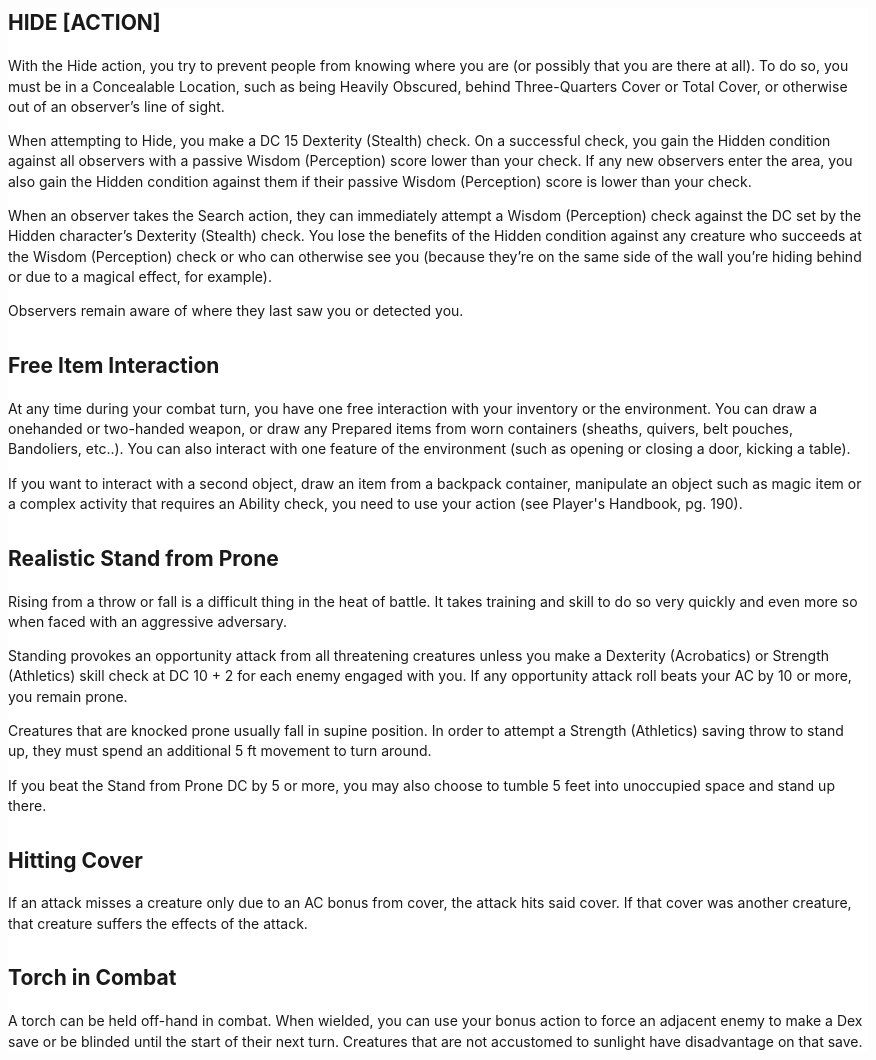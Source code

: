 ## HIDE [ACTION]

With the Hide action, you try to prevent people from knowing where you are (or possibly that you are there at all). To do so, you must be in a Concealable Location, such as being Heavily Obscured, behind Three-Quarters Cover or Total Cover, or otherwise out of an observer’s line of sight.

When attempting to Hide, you make a DC 15 Dexterity (Stealth) check. On a successful check, you gain the Hidden condition against all observers with a passive Wisdom (Perception) score lower than your check. If any new observers enter the area, you also gain the Hidden condition against them if their passive Wisdom (Perception) score is lower than your check.

When an observer takes the Search action, they can immediately attempt a Wisdom (Perception) check against the DC set by the Hidden character’s Dexterity (Stealth) check. You lose the benefits of the Hidden condition against any creature who succeeds at the Wisdom (Perception) check or who can otherwise see you (because they’re on the same side of the wall you’re hiding behind or due to a magical effect, for example).

Observers remain aware of where they last saw you or detected you.

## Free Item Interaction
At any time during your combat turn, you have one free interaction with your inventory or the environment. You can draw a onehanded or two-handed weapon, or draw any Prepared items from worn containers (sheaths, quivers, belt pouches, Bandoliers, etc..). You can also interact with one feature of the environment (such as opening or closing a door, kicking a table).

If you want to interact with a second object, draw an item from a backpack container, manipulate an object such as magic item or a complex activity that requires an Ability check, you need to use your action (see Player's Handbook, pg. 190).

## Realistic Stand from Prone
Rising from a throw or fall is a difficult thing in the heat of battle. It takes training and skill to do so very quickly and even more so when faced with an aggressive adversary.

Standing provokes an opportunity attack from all threatening creatures unless you make a Dexterity (Acrobatics) or Strength (Athletics) skill check at DC 10 + 2 for each enemy engaged with you. If any opportunity attack roll beats your AC by 10 or more, you remain prone.

Creatures that are knocked prone usually fall in supine position. In order to attempt a Strength (Athletics) saving throw to stand up, they must spend an additional 5 ft movement to turn around.

If you beat the Stand from Prone DC by 5 or more, you may also choose to tumble 5 feet into unoccupied space and stand up there.

## Hitting Cover
If an attack misses a creature only due to an AC bonus from cover, the attack hits said cover. If that cover was another creature, that creature suffers the effects of the attack.

## Torch in Combat
A torch can be held off-hand in combat. When wielded, you can use your bonus action to force an adjacent enemy to make a Dex save or be blinded until the start of their next turn. Creatures that are not accustomed to sunlight have disadvantage on that save.
